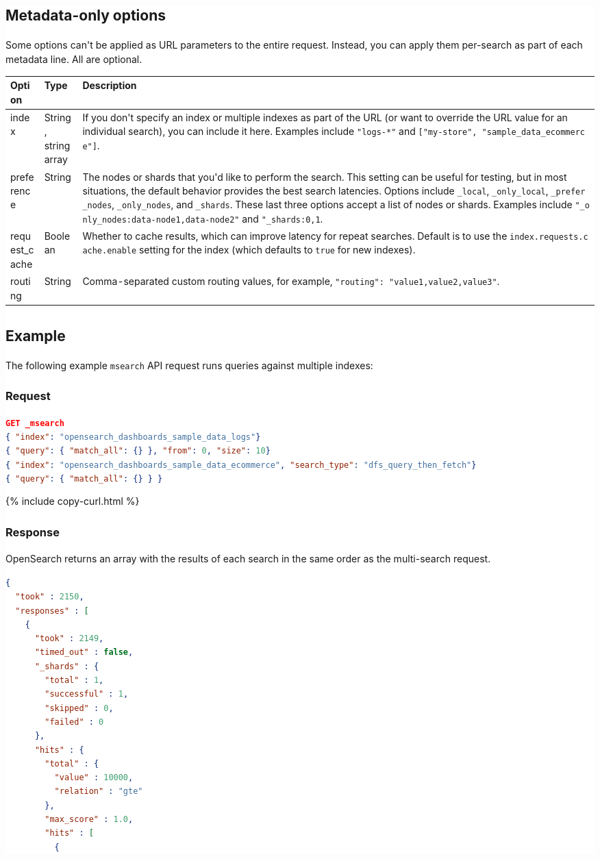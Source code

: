 
## Metadata-only options

Some options can't be applied as URL parameters to the entire request. Instead, you can apply them per-search as part of each metadata line. All are optional.

Option | Type | Description
:--- | :--- | :---
index | String, string array | If you don't specify an index or multiple indexes as part of the URL (or want to override the URL value for an individual search), you can include it here. Examples include `"logs-*"` and `["my-store", "sample_data_ecommerce"]`.
preference | String | The nodes or shards that you'd like to perform the search. This setting can be useful for testing, but in most situations, the default behavior provides the best search latencies. Options include `_local`, `_only_local`, `_prefer_nodes`, `_only_nodes`, and `_shards`. These last three options accept a list of nodes or shards. Examples include `"_only_nodes:data-node1,data-node2"` and `"_shards:0,1`.
request_cache | Boolean | Whether to cache results, which can improve latency for repeat searches. Default is to use the `index.requests.cache.enable` setting for the index (which defaults to `true` for new indexes).
routing | String | Comma-separated custom routing values, for example, `"routing": "value1,value2,value3"`.


## Example

The following example `msearch` API request runs queries against multiple indexes:

### Request

```json
GET _msearch
{ "index": "opensearch_dashboards_sample_data_logs"}
{ "query": { "match_all": {} }, "from": 0, "size": 10}
{ "index": "opensearch_dashboards_sample_data_ecommerce", "search_type": "dfs_query_then_fetch"}
{ "query": { "match_all": {} } }

```
{% include copy-curl.html %}


### Response

OpenSearch returns an array with the results of each search in the same order as the multi-search request.

```json
{
  "took" : 2150,
  "responses" : [
    {
      "took" : 2149,
      "timed_out" : false,
      "_shards" : {
        "total" : 1,
        "successful" : 1,
        "skipped" : 0,
        "failed" : 0
      },
      "hits" : {
        "total" : {
          "value" : 10000,
          "relation" : "gte"
        },
        "max_score" : 1.0,
        "hits" : [
          {
```
